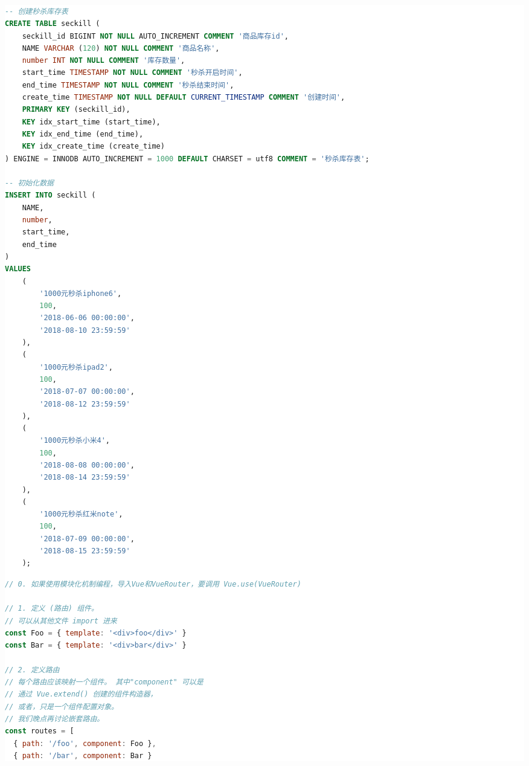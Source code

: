```sql
-- 创建秒杀库存表
CREATE TABLE seckill (
	seckill_id BIGINT NOT NULL AUTO_INCREMENT COMMENT '商品库存id',
	NAME VARCHAR (120) NOT NULL COMMENT '商品名称',
	number INT NOT NULL COMMENT '库存数量',
	start_time TIMESTAMP NOT NULL COMMENT '秒杀开启时间',
	end_time TIMESTAMP NOT NULL COMMENT '秒杀结束时间',
	create_time TIMESTAMP NOT NULL DEFAULT CURRENT_TIMESTAMP COMMENT '创建时间',
	PRIMARY KEY (seckill_id),
	KEY idx_start_time (start_time),
	KEY idx_end_time (end_time),
	KEY idx_create_time (create_time)
) ENGINE = INNODB AUTO_INCREMENT = 1000 DEFAULT CHARSET = utf8 COMMENT = '秒杀库存表';

-- 初始化数据
INSERT INTO seckill (
	NAME,
	number,
	start_time,
	end_time
)
VALUES
	(
		'1000元秒杀iphone6',
		100,
		'2018-06-06 00:00:00',
		'2018-08-10 23:59:59'
	),
	(
		'1000元秒杀ipad2',
		100,
		'2018-07-07 00:00:00',
		'2018-08-12 23:59:59'
	),
	(
		'1000元秒杀小米4',
		100,
		'2018-08-08 00:00:00',
		'2018-08-14 23:59:59'
	),
	(
		'1000元秒杀红米note',
		100,
		'2018-07-09 00:00:00',
		'2018-08-15 23:59:59'
	);
```

```javascript
// 0. 如果使用模块化机制编程，导入Vue和VueRouter，要调用 Vue.use(VueRouter)

// 1. 定义 (路由) 组件。
// 可以从其他文件 import 进来
const Foo = { template: '<div>foo</div>' }
const Bar = { template: '<div>bar</div>' }

// 2. 定义路由
// 每个路由应该映射一个组件。 其中"component" 可以是
// 通过 Vue.extend() 创建的组件构造器，
// 或者，只是一个组件配置对象。
// 我们晚点再讨论嵌套路由。
const routes = [
  { path: '/foo', component: Foo },
  { path: '/bar', component: Bar }
```